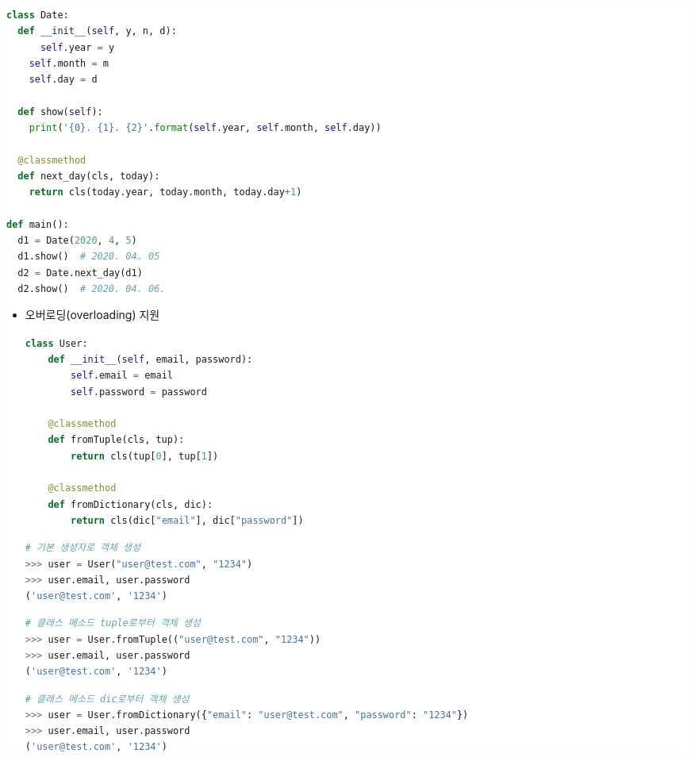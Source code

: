   ```python
  class Date:
  	def __init__(self, y, n, d):
  		self.year = y
      self.month = m
      self.day = d
     
    def show(self):
      print('{0}. {1}. {2}'.format(self.year, self.month, self.day))
     
    @classmethod
    def next_day(cls, today):
      return cls(today.year, today.month, today.day+1)
    
  def main():
    d1 = Date(2020, 4, 5)
    d1.show()  # 2020. 04. 05
    d2 = Date.next_day(d1)
    d2.show()  # 2020. 04. 06. 
  ```

- 오버로딩(overloading) 지원

  ```python
  class User:
      def __init__(self, email, password):
          self.email = email
          self.password = password
  
      @classmethod
      def fromTuple(cls, tup):
          return cls(tup[0], tup[1])
  
      @classmethod
      def fromDictionary(cls, dic):
          return cls(dic["email"], dic["password"])
  ```

  ```python
  # 기본 생성자로 객체 생성
  >>> user = User("user@test.com", "1234")
  >>> user.email, user.password
  ('user@test.com', '1234')
  ```

  ```python
  # 클래스 메소드 tuple로부터 객체 생성
  >>> user = User.fromTuple(("user@test.com", "1234"))
  >>> user.email, user.password
  ('user@test.com', '1234')
  ```

  ```python
  # 클래스 메소드 dic로부터 객체 생성
  >>> user = User.fromDictionary({"email": "user@test.com", "password": "1234"})
  >>> user.email, user.password
  ('user@test.com', '1234')
  ```
